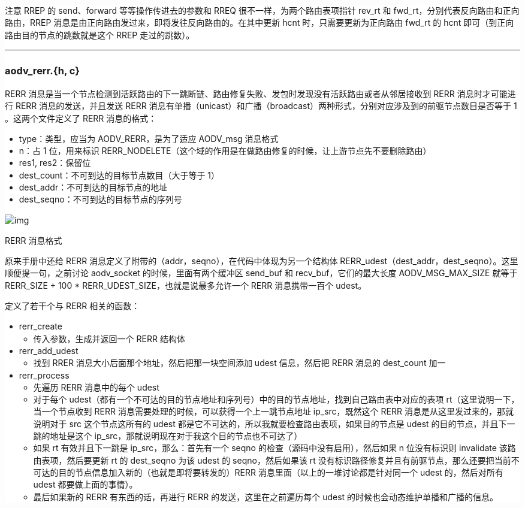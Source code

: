 注意 RREP 的 send、forward 等等操作传进去的参数和 RREQ 很不一样，为两个路由表项指针 rev_rt 和 fwd_rt，分别代表反向路由和正向路由，RREP 消息是由正向路由发过来，即将发往反向路由的。在其中更新 hcnt 时，只需要更新为正向路由 fwd_rt 的 hcnt 即可（到正向路由目的节点的跳数就是这个 RREP 走过的跳数）。

***

### aodv_rerr.{h, c}

RERR 消息是当一个节点检测到活跃路由的下一跳断链、路由修复失败、发包时发现没有活跃路由或者从邻居接收到 RERR 消息时才可能进行 RERR 消息的发送，并且发送 RERR 消息有单播（unicast）和广播（broadcast）两种形式，分别对应涉及到的前驱节点数目是否等于 1 。这两个文件定义了 RERR 消息的格式：

- type：类型，应当为 AODV_RERR，是为了适应 AODV_msg 消息格式
- n：占 1 位，用来标识 RERR_NODELETE（这个域的作用是在做路由修复的时候，让上游节点先不要删除路由）
- res1, res2：保留位
- dest_count：不可到达的目标节点数目（大于等于 1）
- dest_addr：不可到达的目标节点的地址
- dest_seqno：不可到达的目标节点的序列号

![img](https://dragonylee-blog.oss-cn-beijing.aliyuncs.com/markdown/aodvuu_rerr_1.jpg)

RERR 消息格式

原来手册中还给 RERR 消息定义了附带的（addr，seqno），在代码中体现为另一个结构体 RERR_udest（dest_addr，dest_seqno）。这里顺便提一句，之前讨论 aodv_socket 的时候，里面有两个缓冲区 send_buf 和 recv_buf，它们的最大长度 AODV_MSG_MAX_SIZE 就等于 RERR_SIZE + 100 * RERR_UDEST_SIZE，也就是说最多允许一个 RERR 消息携带一百个 udest。

定义了若干个与 RERR 相关的函数：

- rerr_create
  * 传入参数，生成并返回一个 RERR 结构体
- rerr_add_udest
  * 找到 RRER 消息大小后面那个地址，然后把那一块空间添加 udest 信息，然后把 RERR 消息的 dest_count 加一
- rerr_process
  * 先遍历 RERR 消息中的每个 udest
  * 对于每个 udest（都有一个不可达的目的节点地址和序列号）中的目的节点地址，找到自己路由表中对应的表项 rt（这里说明一下，当一个节点收到 RERR 消息需要处理的时候，可以获得一个上一跳节点地址 ip_src，既然这个 RERR 消息是从这里发过来的，那就说明对于 src 这个节点这所有的 udest 都是它不可达的，所以我就要检查路由表项，如果目的节点是 udest 的目的节点，并且下一跳的地址是这个 ip_src，那就说明现在对于我这个目的节点也不可达了）
  * 如果 rt 有效并且下一跳是 ip_src，那么：首先有一个 seqno 的检查（源码中没有启用），然后如果 n 位没有标识则 invalidate 该路由表项，然后要更新 rt 的 dest_seqno 为该 udest 的 seqno，然后如果该 rt 没有标识路径修复并且有前驱节点，那么还要把当前不可达的目的节点信息加入新的（也就是即将要转发的）RERR 消息里面（以上的一堆讨论都是针对同一个 udest 的，然后对所有 udest 都要做上面的事情）。
  * 最后如果新的 RERR 有东西的话，再进行 RERR 的发送，这里在之前遍历每个 udest 的时候也会动态维护单播和广播的信息。